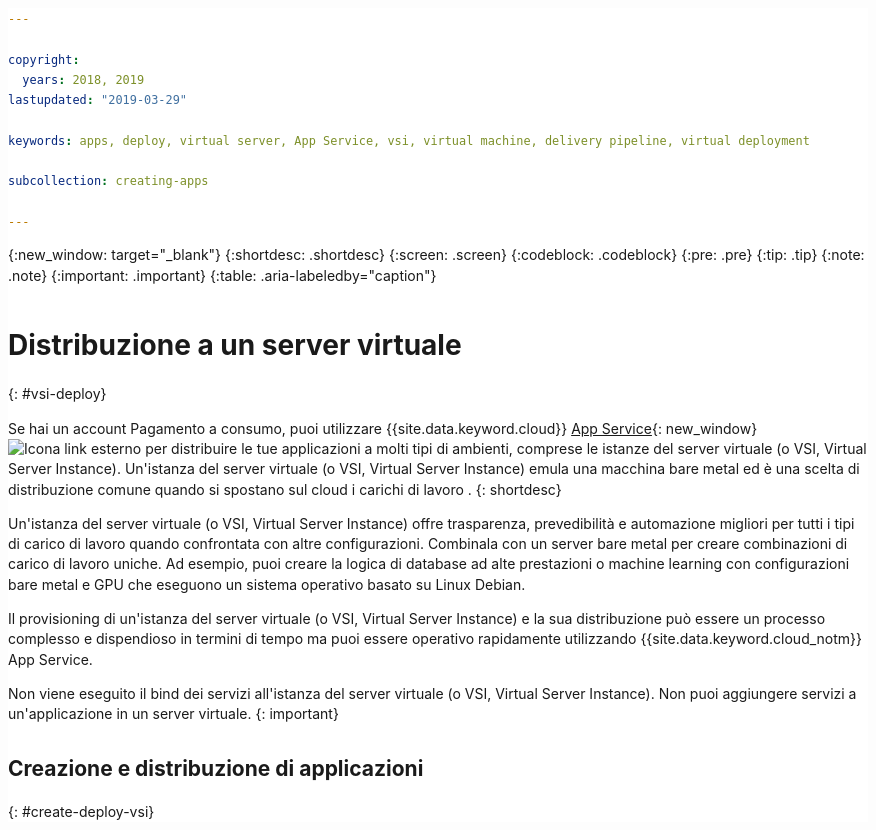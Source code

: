 ```yaml
---

copyright:
  years: 2018, 2019
lastupdated: "2019-03-29"

keywords: apps, deploy, virtual server, App Service, vsi, virtual machine, delivery pipeline, virtual deployment

subcollection: creating-apps

---
```


{:new_window: target="_blank"}
{:shortdesc: .shortdesc}
{:screen: .screen}
{:codeblock: .codeblock}
{:pre: .pre}
{:tip: .tip}
{:note: .note}
{:important: .important}
{:table: .aria-labeledby="caption"}

# Distribuzione a un server virtuale
{: #vsi-deploy}

Se hai un account Pagamento a consumo, puoi utilizzare {{site.data.keyword.cloud}} [App Service](https://{DomainName}/developer/appservice/starter-kits){: new_window} ![Icona link esterno](../icons/launch-glyph.svg "Icona link esterno") per distribuire le tue applicazioni a molti tipi di ambienti, comprese le istanze del server virtuale (o VSI, Virtual Server Instance). Un'istanza del server virtuale (o VSI, Virtual Server Instance) emula una macchina bare metal ed è una scelta di distribuzione comune quando si spostano sul cloud i carichi di lavoro .
{: shortdesc}

Un'istanza del server virtuale (o VSI, Virtual Server Instance) offre trasparenza, prevedibilità e automazione migliori per tutti i tipi di carico di lavoro quando confrontata con altre configurazioni. Combinala con un server bare metal per creare combinazioni di carico di lavoro uniche. Ad esempio, puoi creare la logica di database ad alte prestazioni o machine learning con configurazioni bare metal e GPU che eseguono un sistema operativo basato su Linux Debian.

Il provisioning di un'istanza del server virtuale (o VSI, Virtual Server Instance) e la sua distribuzione può essere un processo complesso e dispendioso in termini di tempo ma puoi essere operativo rapidamente utilizzando {{site.data.keyword.cloud_notm}} App Service.

Non viene eseguito il bind dei servizi all'istanza del server virtuale (o VSI, Virtual Server Instance). Non puoi aggiungere servizi a un'applicazione in un server virtuale.
{: important}

## Creazione e distribuzione di applicazioni
{: #create-deploy-vsi}
